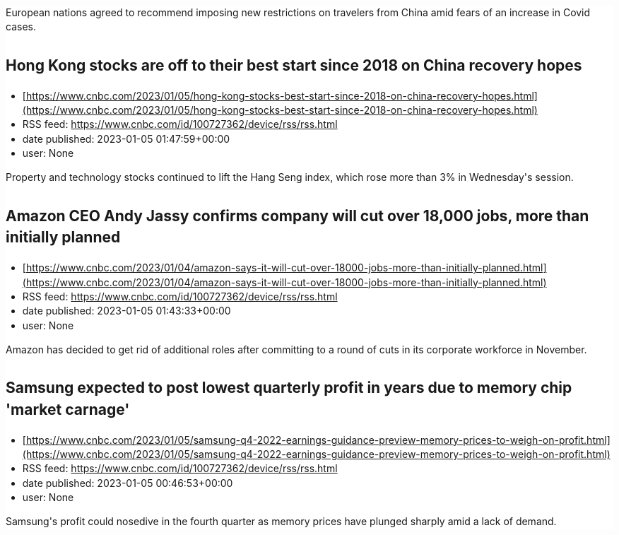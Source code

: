 European nations agreed to recommend imposing new restrictions on travelers from China amid fears of an increase in Covid cases.

## Hong Kong stocks are off to their best start since 2018 on China recovery hopes
 - [https://www.cnbc.com/2023/01/05/hong-kong-stocks-best-start-since-2018-on-china-recovery-hopes.html](https://www.cnbc.com/2023/01/05/hong-kong-stocks-best-start-since-2018-on-china-recovery-hopes.html)
 - RSS feed: https://www.cnbc.com/id/100727362/device/rss/rss.html
 - date published: 2023-01-05 01:47:59+00:00
 - user: None

Property and technology stocks continued to lift the Hang Seng index, which rose more than 3% in Wednesday's session.

## Amazon CEO Andy Jassy confirms company will cut over 18,000 jobs, more than initially planned
 - [https://www.cnbc.com/2023/01/04/amazon-says-it-will-cut-over-18000-jobs-more-than-initially-planned.html](https://www.cnbc.com/2023/01/04/amazon-says-it-will-cut-over-18000-jobs-more-than-initially-planned.html)
 - RSS feed: https://www.cnbc.com/id/100727362/device/rss/rss.html
 - date published: 2023-01-05 01:43:33+00:00
 - user: None

Amazon has decided to get rid of additional roles after committing to a round of cuts in its corporate workforce in November.

## Samsung expected to post lowest quarterly profit in years due to memory chip 'market carnage'
 - [https://www.cnbc.com/2023/01/05/samsung-q4-2022-earnings-guidance-preview-memory-prices-to-weigh-on-profit.html](https://www.cnbc.com/2023/01/05/samsung-q4-2022-earnings-guidance-preview-memory-prices-to-weigh-on-profit.html)
 - RSS feed: https://www.cnbc.com/id/100727362/device/rss/rss.html
 - date published: 2023-01-05 00:46:53+00:00
 - user: None

Samsung's profit could nosedive in the fourth quarter as memory prices have plunged sharply amid a lack of demand.

